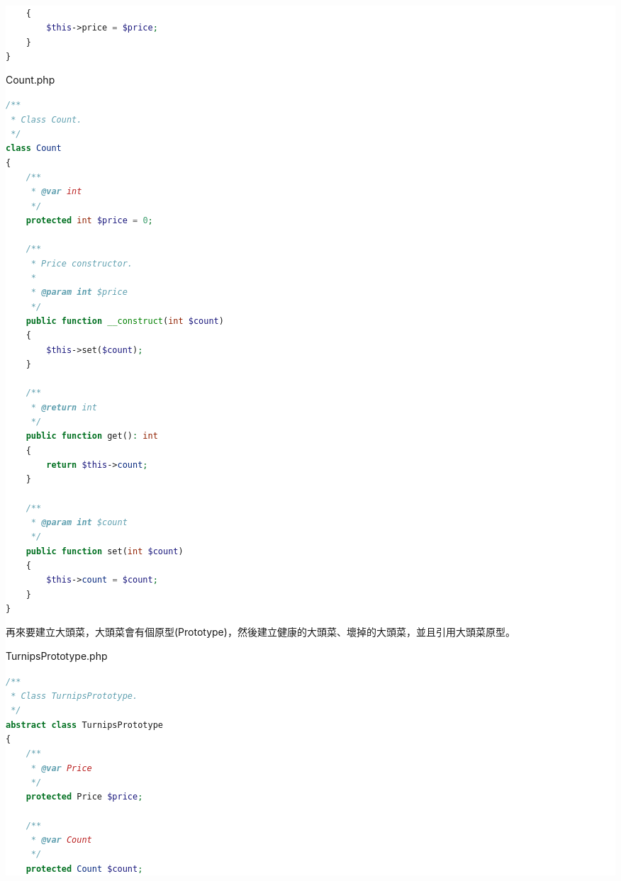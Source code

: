 ```php
    {
        $this->price = $price;
    }
}
```

Count.php
```php
/**
 * Class Count.
 */
class Count
{
    /**
     * @var int
     */
    protected int $price = 0;

    /**
     * Price constructor.
     * 
     * @param int $price
     */
    public function __construct(int $count)
    {
        $this->set($count);
    }

    /**
     * @return int
     */
    public function get(): int
    {
        return $this->count;
    }

    /**
     * @param int $count
     */
    public function set(int $count)
    {
        $this->count = $count;
    }
}
```

再來要建立大頭菜，大頭菜會有個原型(Prototype)，然後建立健康的大頭菜、壞掉的大頭菜，並且引用大頭菜原型。

TurnipsPrototype.php
```php
/**
 * Class TurnipsPrototype.
 */
abstract class TurnipsPrototype
{
    /**
     * @var Price
     */
    protected Price $price;

    /**
     * @var Count
     */
    protected Count $count;

```